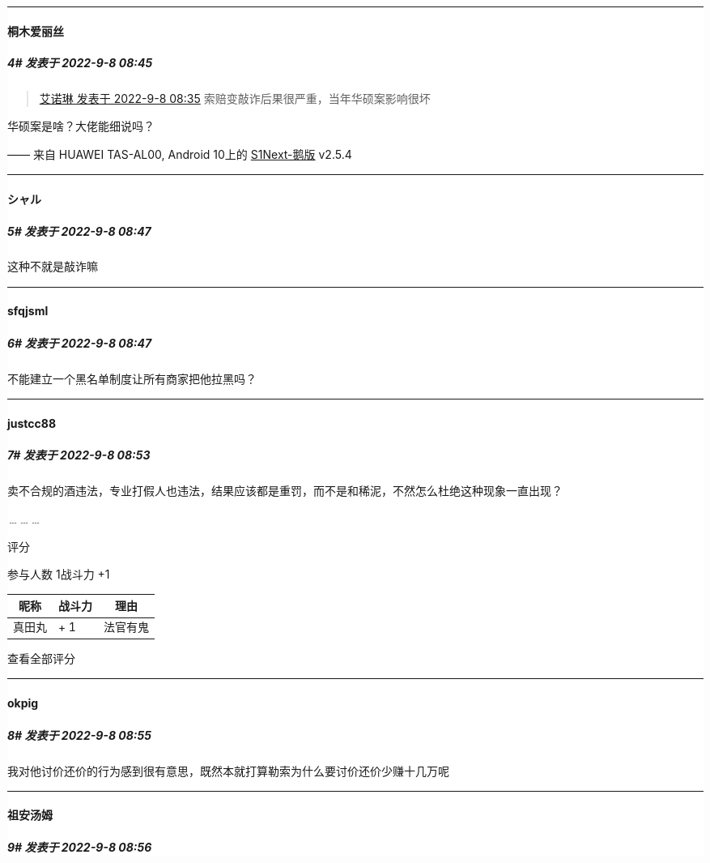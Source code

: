 *****

####  桐木爱丽丝  
##### 4#       发表于 2022-9-8 08:45

<blockquote><a href="httphttps://bbs.saraba1st.com/2b/forum.php?mod=redirect&amp;goto=findpost&amp;pid=57385900&amp;ptid=2091257" target="_blank">艾诺琳 发表于 2022-9-8 08:35</a>
索赔变敲诈后果很严重，当年华硕案影响很坏</blockquote>
华硕案是啥？大佬能细说吗？

—— 来自 HUAWEI TAS-AL00, Android 10上的 [S1Next-鹅版](https://github.com/ykrank/S1-Next/releases) v2.5.4

*****

####  シャル  
##### 5#       发表于 2022-9-8 08:47

这种不就是敲诈嘛

*****

####  sfqjsml  
##### 6#       发表于 2022-9-8 08:47

不能建立一个黑名单制度让所有商家把他拉黑吗？

*****

####  justcc88  
##### 7#       发表于 2022-9-8 08:53

卖不合规的酒违法，专业打假人也违法，结果应该都是重罚，而不是和稀泥，不然怎么杜绝这种现象一直出现？

﹍﹍﹍

评分

 参与人数 1战斗力 +1

|昵称|战斗力|理由|
|----|---|---|
| 真田丸| + 1|法官有鬼|

查看全部评分

*****

####  okpig  
##### 8#       发表于 2022-9-8 08:55

我对他讨价还价的行为感到很有意思，既然本就打算勒索为什么要讨价还价少赚十几万呢

*****

####  祖安汤姆  
##### 9#       发表于 2022-9-8 08:56
